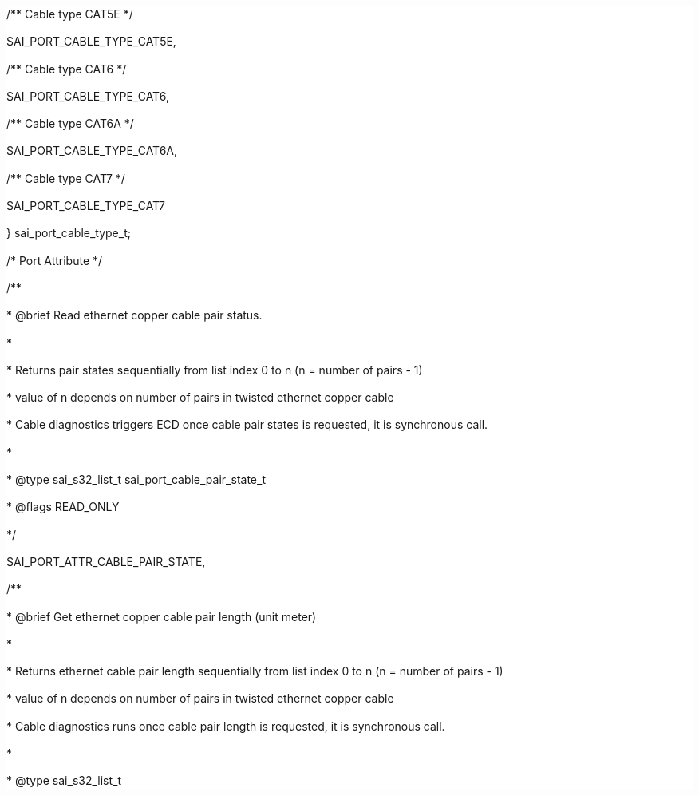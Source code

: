 /\*\* Cable type CAT5E \*/

SAI\_PORT\_CABLE\_TYPE\_CAT5E,

/\*\* Cable type CAT6 \*/

SAI\_PORT\_CABLE\_TYPE\_CAT6,

/\*\* Cable type CAT6A \*/

SAI\_PORT\_CABLE\_TYPE\_CAT6A,

/\*\* Cable type CAT7 \*/

SAI\_PORT\_CABLE\_TYPE\_CAT7

} sai\_port\_cable\_type\_t;

/\* Port Attribute \*/

/\*\*

\* @brief Read ethernet copper cable pair status.

\*

\* Returns pair states sequentially from list index 0 to n (n = number
of pairs - 1)

\* value of n depends on number of pairs in twisted ethernet copper
cable

\* Cable diagnostics triggers ECD once cable pair states is requested,
it is synchronous call.

\*

\* @type sai\_s32\_list\_t sai\_port\_cable\_pair\_state\_t

\* @flags READ\_ONLY

\*/

SAI\_PORT\_ATTR\_CABLE\_PAIR\_STATE,

/\*\*

\* @brief Get ethernet copper cable pair length (unit meter)

\*

\* Returns ethernet cable pair length sequentially from list index 0 to
n (n = number of pairs - 1)

\* value of n depends on number of pairs in twisted ethernet copper
cable

\* Cable diagnostics runs once cable pair length is requested, it is
synchronous call.

\*

\* @type sai\_s32\_list\_t
